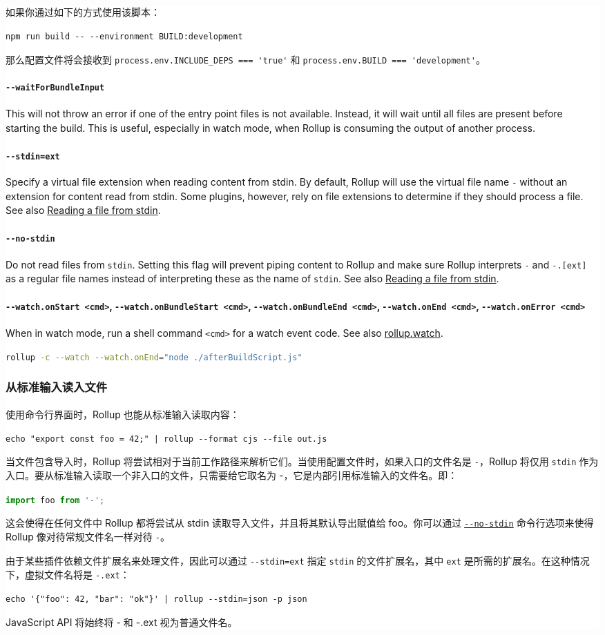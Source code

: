 如果你通过如下的方式使用该脚本：

```
npm run build -- --environment BUILD:development
```

那么配置文件将会接收到 `process.env.INCLUDE_DEPS === 'true'` 和 `process.env.BUILD === 'development'`。

#### `--waitForBundleInput`

This will not throw an error if one of the entry point files is not available. Instead, it will wait until all files are present before starting the build. This is useful, especially in watch mode, when Rollup is consuming the output of another process.

#### `--stdin=ext`

Specify a virtual file extension when reading content from stdin. By default, Rollup will use the virtual file name `-` without an extension for content read from stdin. Some plugins, however, rely on file extensions to determine if they should process a file. See also [Reading a file from stdin](guide/zh/#reading-a-file-from-stdin).

#### `--no-stdin`

Do not read files from `stdin`. Setting this flag will prevent piping content to Rollup and make sure Rollup interprets `-` and `-.[ext]` as a regular file names instead of interpreting these as the name of `stdin`. See also [Reading a file from stdin](guide/zh/#reading-a-file-from-stdin).

#### `--watch.onStart <cmd>`, `--watch.onBundleStart <cmd>`, `--watch.onBundleEnd <cmd>`, `--watch.onEnd <cmd>`, `--watch.onError <cmd>`

When in watch mode, run a shell command `<cmd>` for a watch event code. See also [rollup.watch](guide/zh/#rollupwatch).

```sh
rollup -c --watch --watch.onEnd="node ./afterBuildScript.js"
```

### 从标准输入读入文件

使用命令行界面时，Rollup 也能从标准输入读取内容：

```
echo "export const foo = 42;" | rollup --format cjs --file out.js
```

当文件包含导入时，Rollup 将尝试相对于当前工作路径来解析它们。当使用配置文件时，如果入口的文件名是 `-`，Rollup 将仅用 `stdin` 作为入口。要从标准输入读取一个非入口的文件，只需要给它取名为 -，它是内部引用标准输入的文件名。即：

```js
import foo from '-';
```

这会使得在任何文件中 Rollup 都将尝试从 stdin 读取导入文件，并且将其默认导出赋值给 foo。你可以通过 [`--no-stdin`](guide/zh/#--no-stdin) 命令行选项来使得 Rollup 像对待常规文件名一样对待 `-`。

由于某些插件依赖文件扩展名来处理文件，因此可以通过 `--stdin=ext` 指定 `stdin` 的文件扩展名，其中 `ext` 是所需的扩展名。在这种情况下，虚拟文件名将是 `-.ext`：

```
echo '{"foo": 42, "bar": "ok"}' | rollup --stdin=json -p json
```

JavaScript API 将始终将 - 和 -.ext 视为普通文件名。
